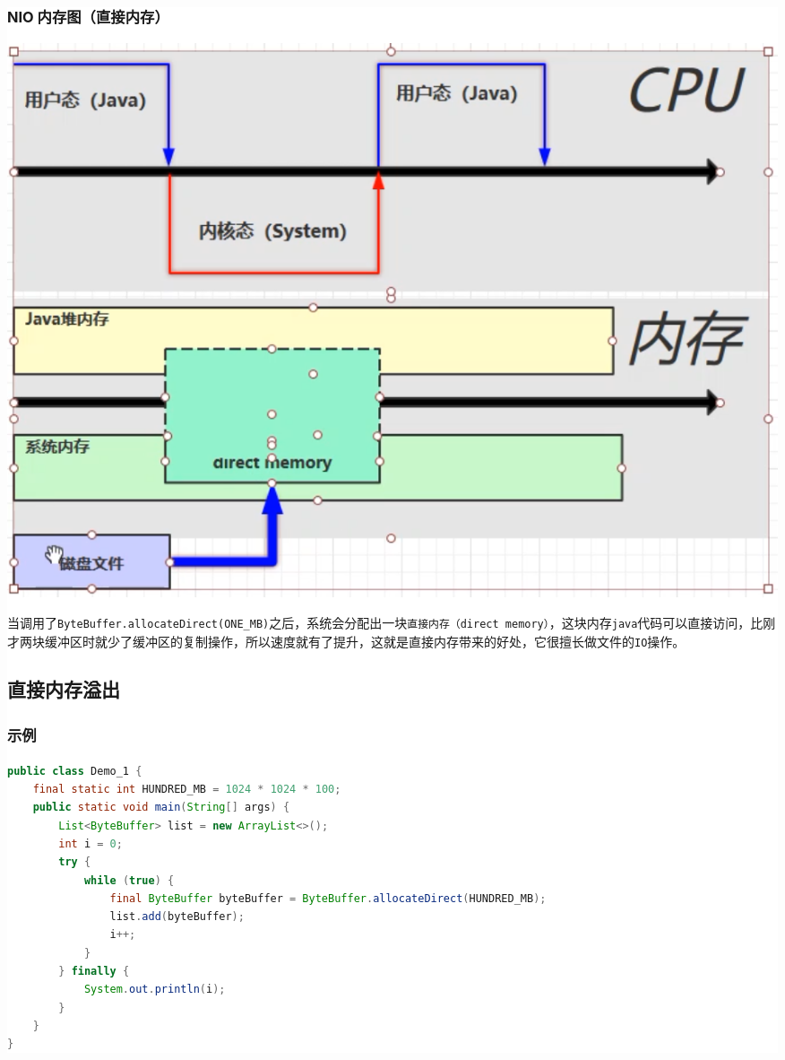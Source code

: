 ### NIO 内存图（直接内存）

![image-20191222200110950](直接内存.assets/image-20191222200110950.png)

当调用了`ByteBuffer.allocateDirect(ONE_MB)`之后，系统会分配出一块`直接内存（direct memory）`，这块内存`java`代码可以直接访问，比刚才两块缓冲区时就少了缓冲区的复制操作，所以速度就有了提升，这就是直接内存带来的好处，它很擅长做文件的`IO`操作。

## 直接内存溢出

### 示例

```java
public class Demo_1 {
    final static int HUNDRED_MB = 1024 * 1024 * 100;
    public static void main(String[] args) {
        List<ByteBuffer> list = new ArrayList<>();
        int i = 0;
        try {
            while (true) {
                final ByteBuffer byteBuffer = ByteBuffer.allocateDirect(HUNDRED_MB);
                list.add(byteBuffer);
                i++;
            }
        } finally {
            System.out.println(i);
        }
    }
}
```
